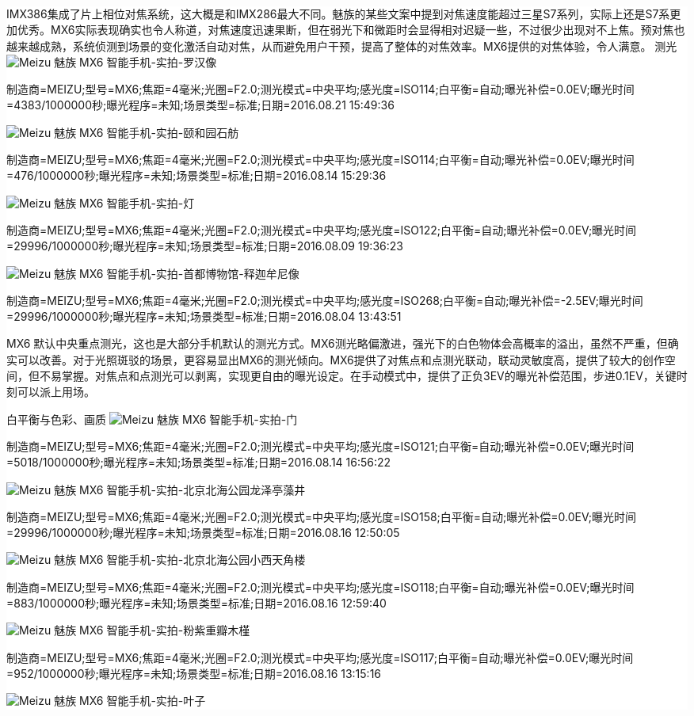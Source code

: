 
IMX386集成了片上相位对焦系统，这大概是和IMX286最大不同。魅族的某些文案中提到对焦速度能超过三星S7系列，实际上还是S7系更加优秀。MX6实际表现确实也令人称道，对焦速度迅速果断，但在弱光下和微距时会显得相对迟疑一些，不过很少出现对不上焦。预对焦也越来越成熟，系统侦测到场景的变化激活自动对焦，从而避免用户干预，提高了整体的对焦效率。MX6提供的对焦体验，令人满意。
测光
![Meizu 魅族 MX6 智能手机-实拍-罗汉像](https://images.soomal.cc/doc/20160830/00063051_01.webp)

制造商=MEIZU;型号=MX6;焦距=4毫米;光圈=F2.0;测光模式=中央平均;感光度=ISO114;白平衡=自动;曝光补偿=0.0EV;曝光时间=4383/1000000秒;曝光程序=未知;场景类型=标准;日期=2016.08.21 15:49:36


![Meizu 魅族 MX6 智能手机-实拍-颐和园石舫](https://images.soomal.cc/doc/20160830/00063020_01.webp)

制造商=MEIZU;型号=MX6;焦距=4毫米;光圈=F2.0;测光模式=中央平均;感光度=ISO114;白平衡=自动;曝光补偿=0.0EV;曝光时间=476/1000000秒;曝光程序=未知;场景类型=标准;日期=2016.08.14 15:29:36


![Meizu 魅族 MX6 智能手机-实拍-灯](https://images.soomal.cc/doc/20160818/00062755_01.webp)

制造商=MEIZU;型号=MX6;焦距=4毫米;光圈=F2.0;测光模式=中央平均;感光度=ISO122;白平衡=自动;曝光补偿=0.0EV;曝光时间=29996/1000000秒;曝光程序=未知;场景类型=标准;日期=2016.08.09 19:36:23


![Meizu 魅族 MX6 智能手机-实拍-首都博物馆-释迦牟尼像](https://images.soomal.cc/doc/20160818/00062736_01.webp)

制造商=MEIZU;型号=MX6;焦距=4毫米;光圈=F2.0;测光模式=中央平均;感光度=ISO268;白平衡=自动;曝光补偿=-2.5EV;曝光时间=29996/1000000秒;曝光程序=未知;场景类型=标准;日期=2016.08.04 13:43:51


MX6 默认中央重点测光，这也是大部分手机默认的测光方式。MX6测光略偏激进，强光下的白色物体会高概率的溢出，虽然不严重，但确实可以改善。对于光照斑驳的场景，更容易显出MX6的测光倾向。MX6提供了对焦点和点测光联动，联动灵敏度高，提供了较大的创作空间，但不易掌握。对焦点和点测光可以剥离，实现更自由的曝光设定。在手动模式中，提供了正负3EV的曝光补偿范围，步进0.1EV，关键时刻可以派上用场。

白平衡与色彩、画质
![Meizu 魅族 MX6 智能手机-实拍-门](https://images.soomal.cc/doc/20160830/00063029_01.webp)

制造商=MEIZU;型号=MX6;焦距=4毫米;光圈=F2.0;测光模式=中央平均;感光度=ISO121;白平衡=自动;曝光补偿=0.0EV;曝光时间=5018/1000000秒;曝光程序=未知;场景类型=标准;日期=2016.08.14 16:56:22


![Meizu 魅族 MX6 智能手机-实拍-北京北海公园龙泽亭藻井](https://images.soomal.cc/doc/20160830/00063032_01.webp)

制造商=MEIZU;型号=MX6;焦距=4毫米;光圈=F2.0;测光模式=中央平均;感光度=ISO158;白平衡=自动;曝光补偿=0.0EV;曝光时间=29996/1000000秒;曝光程序=未知;场景类型=标准;日期=2016.08.16 12:50:05


![Meizu 魅族 MX6 智能手机-实拍-北京北海公园小西天角楼](https://images.soomal.cc/doc/20160830/00063036_01.webp)

制造商=MEIZU;型号=MX6;焦距=4毫米;光圈=F2.0;测光模式=中央平均;感光度=ISO118;白平衡=自动;曝光补偿=0.0EV;曝光时间=883/1000000秒;曝光程序=未知;场景类型=标准;日期=2016.08.16 12:59:40


![Meizu 魅族 MX6 智能手机-实拍-粉紫重瓣木槿](https://images.soomal.cc/doc/20160830/00063040_01.webp)

制造商=MEIZU;型号=MX6;焦距=4毫米;光圈=F2.0;测光模式=中央平均;感光度=ISO117;白平衡=自动;曝光补偿=0.0EV;曝光时间=952/1000000秒;曝光程序=未知;场景类型=标准;日期=2016.08.16 13:15:16


![Meizu 魅族 MX6 智能手机-实拍-叶子](https://images.soomal.cc/doc/20160830/00063041_01.webp)
